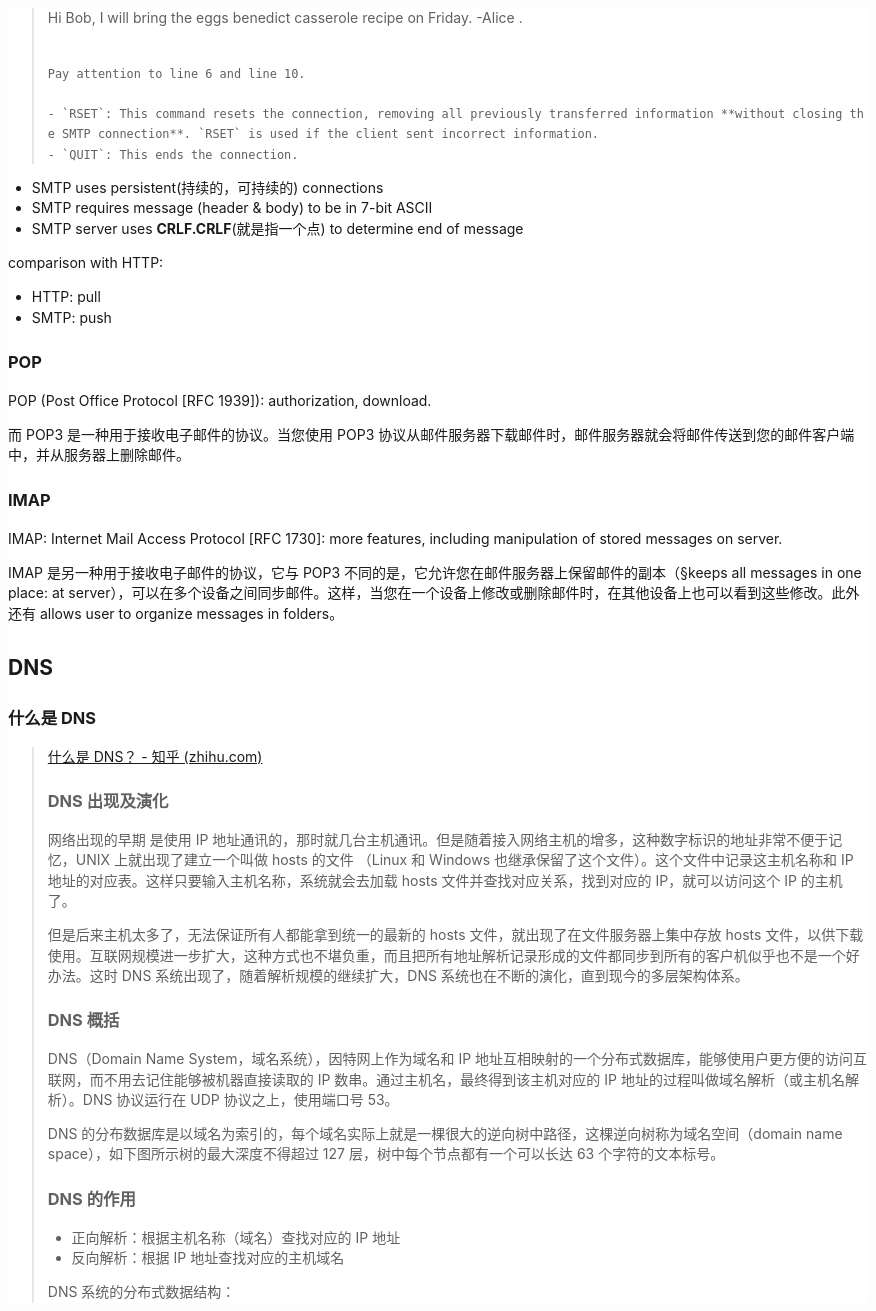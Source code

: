 >
> Hi Bob,
> I will bring the eggs benedict casserole recipe on Friday.
> -Alice
> .
> ```
>
> Pay attention to line 6 and line 10.
>
> - `RSET`: This command resets the connection, removing all previously transferred information **without closing the SMTP connection**. `RSET` is used if the client sent incorrect information.
> - `QUIT`: This ends the connection.

- SMTP uses persistent(持续的，可持续的) connections
- SMTP requires message (header & body) to be in 7-bit ASCII
- SMTP server uses **CRLF.CRLF**(就是指一个点) to determine end of message

comparison with HTTP:

- HTTP: pull
- SMTP: push

### POP

POP (Post Office Protocol [RFC 1939]): authorization, download.

而 POP3 是一种用于接收电子邮件的协议。当您使用 POP3 协议从邮件服务器下载邮件时，邮件服务器就会将邮件传送到您的邮件客户端中，并从服务器上删除邮件。

### IMAP

IMAP: Internet Mail Access Protocol [RFC 1730]: more features, including manipulation of stored messages on server.

IMAP 是另一种用于接收电子邮件的协议，它与 POP3 不同的是，它允许您在邮件服务器上保留邮件的副本（§keeps all messages in one place: at server），可以在多个设备之间同步邮件。这样，当您在一个设备上修改或删除邮件时，在其他设备上也可以看到这些修改。此外还有 allows user to organize messages in folders。

## DNS

### 什么是 DNS

> [什么是 DNS？ - 知乎 (zhihu.com)](https://zhuanlan.zhihu.com/p/186028919)
>
> ### DNS 出现及演化
>
> 网络出现的早期 是使用 IP 地址通讯的，那时就几台主机通讯。但是随着接入网络主机的增多，这种数字标识的地址非常不便于记忆，UNIX 上就出现了建立一个叫做 hosts 的文件 （Linux 和 Windows 也继承保留了这个文件）。这个文件中记录这主机名称和 IP 地址的对应表。这样只要输入主机名称，系统就会去加载 hosts 文件并查找对应关系，找到对应的 IP，就可以访问这个 IP 的主机了。
>
> 但是后来主机太多了，无法保证所有人都能拿到统一的最新的 hosts 文件，就出现了在文件服务器上集中存放 hosts 文件，以供下载使用。互联网规模进一步扩大，这种方式也不堪负重，而且把所有地址解析记录形成的文件都同步到所有的客户机似乎也不是一个好办法。这时 DNS 系统出现了，随着解析规模的继续扩大，DNS 系统也在不断的演化，直到现今的多层架构体系。
>
> ### DNS 概括
>
> DNS（Domain Name System，域名系统），因特网上作为域名和 IP 地址互相映射的一个分布式数据库，能够使用户更方便的访问互联网，而不用去记住能够被机器直接读取的 IP 数串。通过主机名，最终得到该主机对应的 IP 地址的过程叫做域名解析（或主机名解析）。DNS 协议运行在 UDP 协议之上，使用端口号 53。
>
> DNS 的分布数据库是以域名为索引的，每个域名实际上就是一棵很大的逆向树中路径，这棵逆向树称为域名空间（domain name space），如下图所示树的最大深度不得超过 127 层，树中每个节点都有一个可以长达 63 个字符的文本标号。
>
> ### DNS 的作用
>
> - 正向解析：根据主机名称（域名）查找对应的 IP 地址
> - 反向解析：根据 IP 地址查找对应的主机域名
>
> DNS 系统的分布式数据结构：
>